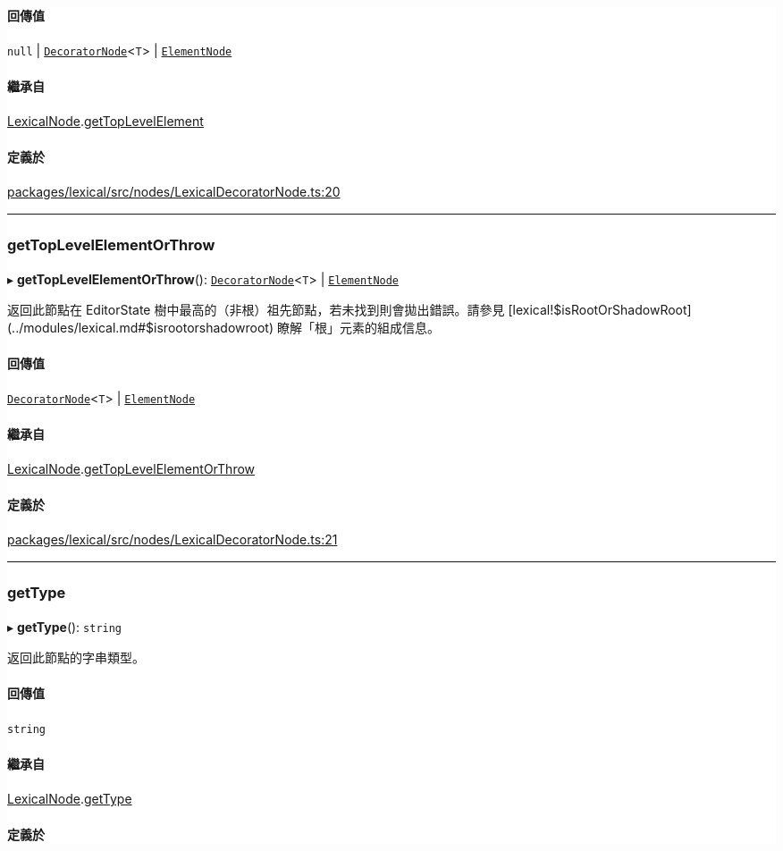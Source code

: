 #### 回傳值

`null` \| [`DecoratorNode`](lexical.DecoratorNode.md)\<`T`\> \| [`ElementNode`](lexical.ElementNode.md)

#### 繼承自

[LexicalNode](lexical.LexicalNode.md).[getTopLevelElement](lexical.LexicalNode.md#gettoplevelelement)

#### 定義於

[packages/lexical/src/nodes/LexicalDecoratorNode.ts:20](https://github.com/facebook/lexical/tree/main/packages/lexical/src/nodes/LexicalDecoratorNode.ts#L20)

---

### getTopLevelElementOrThrow

▸ **getTopLevelElementOrThrow**(): [`DecoratorNode`](lexical.DecoratorNode.md)\<`T`\> \| [`ElementNode`](lexical.ElementNode.md)

返回此節點在 EditorState 樹中最高的（非根）祖先節點，若未找到則會拋出錯誤。請參見 [lexical!$isRootOrShadowRoot](../modules/lexical.md#$isrootorshadowroot) 瞭解「根」元素的組成信息。

#### 回傳值

[`DecoratorNode`](lexical.DecoratorNode.md)\<`T`\> \| [`ElementNode`](lexical.ElementNode.md)

#### 繼承自

[LexicalNode](lexical.LexicalNode.md).[getTopLevelElementOrThrow](lexical.LexicalNode.md#gettoplevelelementorthrow)

#### 定義於

[packages/lexical/src/nodes/LexicalDecoratorNode.ts:21](https://github.com/facebook/lexical/tree/main/packages/lexical/src/nodes/LexicalDecoratorNode.ts#L21)

---

### getType

▸ **getType**(): `string`

返回此節點的字串類型。

#### 回傳值

`string`

#### 繼承自

[LexicalNode](lexical.LexicalNode.md).[getType](lexical.LexicalNode.md#gettype)

#### 定義於
